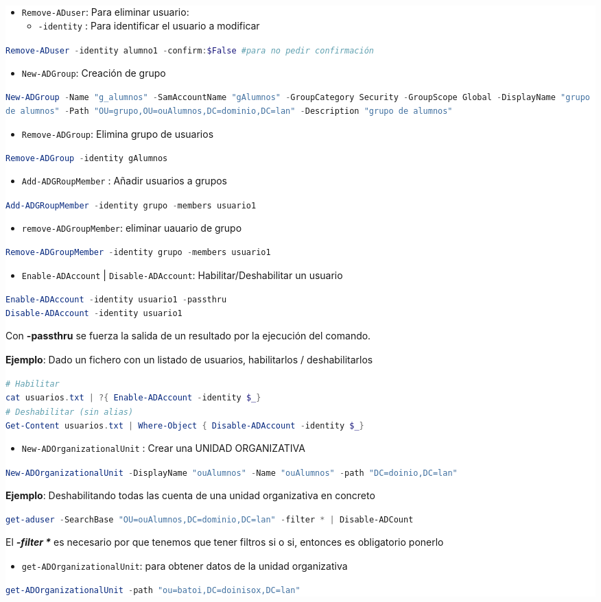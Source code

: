 - `Remove-ADuser`: Para eliminar usuario:
    - `-identity` : Para identificar el usuario a modificar
```powershell
Remove-ADuser -identity alumno1 -confirm:$False #para no pedir confirmación
```

- `New-ADGroup`: Creación de grupo
```powershell 
New-ADGroup -Name "g_alumnos" -SamAccountName "gAlumnos" -GroupCategory Security -GroupScope Global -DisplayName "grupo de alumnos" -Path "OU=grupo,OU=ouAlumnos,DC=dominio,DC=lan" -Description "grupo de alumnos"
```

- `Remove-ADGroup`: Elimina grupo de usuarios
```powershell
Remove-ADGroup -identity gAlumnos
```

- `Add-ADGRoupMember` : Añadir usuarios a grupos
```powershell
Add-ADGRoupMember -identity grupo -members usuario1
```

- `remove-ADGroupMember`: eliminar uauario de grupo
```powershell
Remove-ADGroupMember -identity grupo -members usuario1
```

- `Enable-ADAccount` \| `Disable-ADAccount`: Habilitar/Deshabilitar un usuario
```powershell
Enable-ADAccount -identity usuario1 -passthru
Disable-ADAccount -identity usuario1
```
Con **-passthru** se fuerza la salida de un resultado por la ejecución del comando.

**Ejemplo**: Dado un fichero con un listado de usuarios, habilitarlos / deshabilitarlos
```powershell
# Habilitar
cat usuarios.txt | ?{ Enable-ADAccount -identity $_}
# Deshabilitar (sin alias)
Get-Content usuarios.txt | Where-Object { Disable-ADAccount -identity $_}
```

- `New-ADOrganizationalUnit` : Crear una UNIDAD ORGANIZATIVA   
```powershell
New-ADOrganizationalUnit -DisplayName "ouAlumnos" -Name "ouAlumnos" -path "DC=doinio,DC=lan"
```

**Ejemplo**: Deshabilitando todas las cuenta de una unidad organizativa en concreto
```powershell
get-aduser -SearchBase "OU=ouAlumnos,DC=dominio,DC=lan" -filter * | Disable-ADCount
```
El **_-filter *_** es necesario por que tenemos que tener filtros si o si, entonces es obligatorio ponerlo


- `get-ADOrganizationalUnit`: para obtener datos de la unidad organizativa
```powershell
get-ADOrganizationalUnit -path "ou=batoi,DC=doinisox,DC=lan"
```
